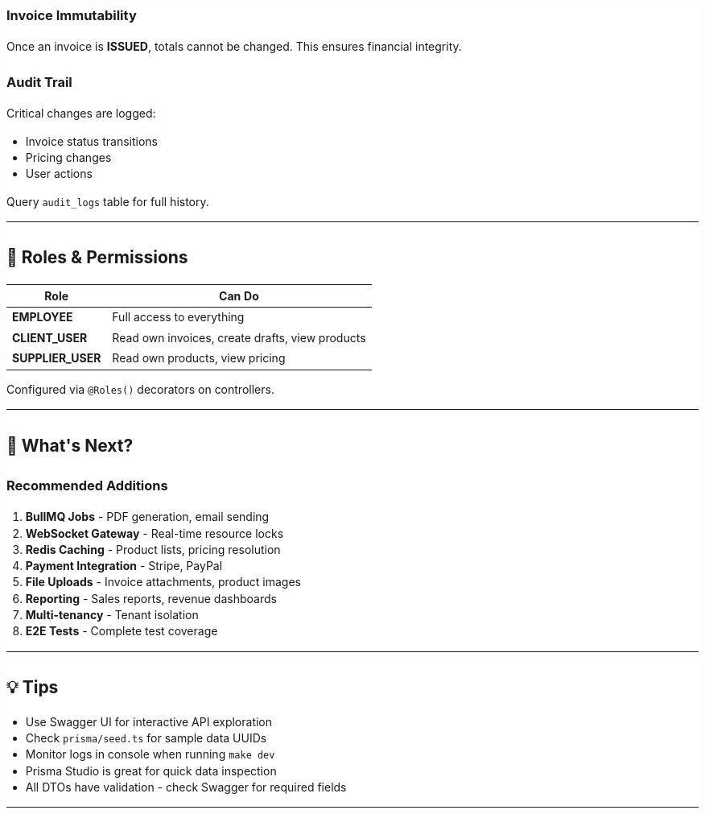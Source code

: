 ### Invoice Immutability
Once an invoice is **ISSUED**, totals cannot be changed. This ensures financial integrity.

### Audit Trail
Critical changes are logged:
- Invoice status transitions
- Pricing changes
- User actions

Query `audit_logs` table for full history.

---

## 🔐 Roles & Permissions

| Role | Can Do |
|------|--------|
| **EMPLOYEE** | Full access to everything |
| **CLIENT_USER** | Read own invoices, create drafts, view products |
| **SUPPLIER_USER** | Read own products, view pricing |

Configured via `@Roles()` decorators on controllers.

---

## 🚧 What's Next?

### Recommended Additions
1. **BullMQ Jobs** - PDF generation, email sending
2. **WebSocket Gateway** - Real-time resource locks
3. **Redis Caching** - Product lists, pricing resolution
4. **Payment Integration** - Stripe, PayPal
5. **File Uploads** - Invoice attachments, product images
6. **Reporting** - Sales reports, revenue dashboards
7. **Multi-tenancy** - Tenant isolation
8. **E2E Tests** - Complete test coverage

---

## 💡 Tips

- Use Swagger UI for interactive API exploration
- Check `prisma/seed.ts` for sample data UUIDs
- Monitor logs in console when running `make dev`
- Prisma Studio is great for quick data inspection
- All DTOs have validation - check Swagger for required fields

---
